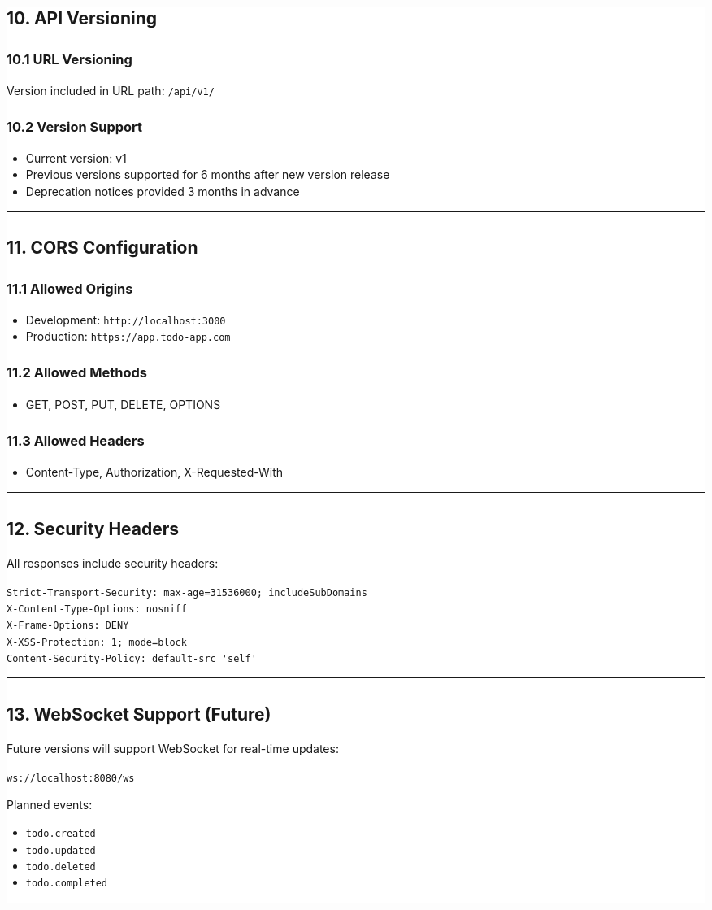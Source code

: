 ## 10. API Versioning

### 10.1 URL Versioning
Version included in URL path: `/api/v1/`

### 10.2 Version Support
- Current version: v1
- Previous versions supported for 6 months after new version release
- Deprecation notices provided 3 months in advance

---

## 11. CORS Configuration

### 11.1 Allowed Origins
- Development: `http://localhost:3000`
- Production: `https://app.todo-app.com`

### 11.2 Allowed Methods
- GET, POST, PUT, DELETE, OPTIONS

### 11.3 Allowed Headers
- Content-Type, Authorization, X-Requested-With

---

## 12. Security Headers

All responses include security headers:
```
Strict-Transport-Security: max-age=31536000; includeSubDomains
X-Content-Type-Options: nosniff
X-Frame-Options: DENY
X-XSS-Protection: 1; mode=block
Content-Security-Policy: default-src 'self'
```

---

## 13. WebSocket Support (Future)

Future versions will support WebSocket for real-time updates:
```
ws://localhost:8080/ws
```

Planned events:
- `todo.created`
- `todo.updated`
- `todo.deleted`
- `todo.completed`

---